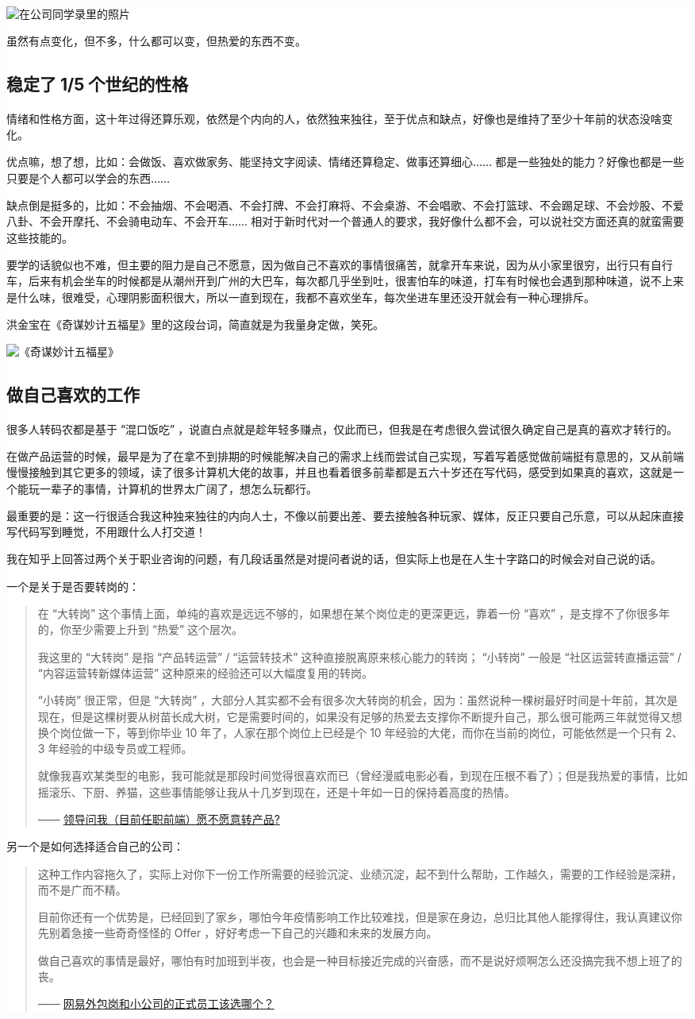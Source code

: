 ![在公司同学录里的照片](https://cdn.chengpeiquan.com/img/2025/01/202501262043504.png?x-oss-process=image/interlace,1)

虽然有点变化，但不多，什么都可以变，但热爱的东西不变。

## 稳定了 1/5 个世纪的性格

情绪和性格方面，这十年过得还算乐观，依然是个内向的人，依然独来独往，至于优点和缺点，好像也是维持了至少十年前的状态没啥变化。

优点嘛，想了想，比如：会做饭、喜欢做家务、能坚持文字阅读、情绪还算稳定、做事还算细心…… 都是一些独处的能力？好像也都是一些只要是个人都可以学会的东西……

缺点倒是挺多的，比如：不会抽烟、不会喝酒、不会打牌、不会打麻将、不会桌游、不会唱歌、不会打篮球、不会踢足球、不会炒股、不爱八卦、不会开摩托、不会骑电动车、不会开车…… 相对于新时代对一个普通人的要求，我好像什么都不会，可以说社交方面还真的就蛮需要这些技能的。

要学的话貌似也不难，但主要的阻力是自己不愿意，因为做自己不喜欢的事情很痛苦，就拿开车来说，因为从小家里很穷，出行只有自行车，后来有机会坐车的时候都是从潮州开到广州的大巴车，每次都几乎坐到吐，很害怕车的味道，打车有时候也会遇到那种味道，说不上来是什么味，很难受，心理阴影面积很大，所以一直到现在，我都不喜欢坐车，每次坐进车里还没开就会有一种心理排斥。

洪金宝在《奇谋妙计五福星》里的这段台词，简直就是为我量身定做，笑死。

![《奇谋妙计五福星》](https://cdn.chengpeiquan.com/img/2025/01/202501261745925.jpg?x-oss-process=image/interlace,1)

## 做自己喜欢的工作

很多人转码农都是基于 “混口饭吃” ，说直白点就是趁年轻多赚点，仅此而已，但我是在考虑很久尝试很久确定自己是真的喜欢才转行的。

在做产品运营的时候，最早是为了在拿不到排期的时候能解决自己的需求上线而尝试自己实现，写着写着感觉做前端挺有意思的，又从前端慢慢接触到其它更多的领域，读了很多计算机大佬的故事，并且也看着很多前辈都是五六十岁还在写代码，感受到如果真的喜欢，这就是一个能玩一辈子的事情，计算机的世界太广阔了，想怎么玩都行。

最重要的是：这一行很适合我这种独来独往的内向人士，不像以前要出差、要去接触各种玩家、媒体，反正只要自己乐意，可以从起床直接写代码写到睡觉，不用跟什么人打交道！

我在知乎上回答过两个关于职业咨询的问题，有几段话虽然是对提问者说的话，但实际上也是在人生十字路口的时候会对自己说的话。

一个是关于是否要转岗的：

> 在 “大转岗” 这个事情上面，单纯的喜欢是远远不够的，如果想在某个岗位走的更深更远，靠着一份 “喜欢” ，是支撑不了你很多年的，你至少需要上升到 “热爱” 这个层次。
>
> 我这里的 “大转岗” 是指 “产品转运营” / “运营转技术” 这种直接脱离原来核心能力的转岗； “小转岗” 一般是 “社区运营转直播运营” / “内容运营转新媒体运营” 这种原来的经验还可以大幅度复用的转岗。
>
> “小转岗” 很正常，但是 “大转岗” ，大部分人其实都不会有很多次大转岗的机会，因为：虽然说种一棵树最好时间是十年前，其次是现在，但是这棵树要从树苗长成大树，它是需要时间的，如果没有足够的热爱去支撑你不断提升自己，那么很可能两三年就觉得又想换个岗位做一下，等到你毕业 10 年了，人家在那个岗位上已经是个 10 年经验的大佬，而你在当前的岗位，可能依然是一个只有 2、3 年经验的中级专员或工程师。
>
> 就像我喜欢某类型的电影，我可能就是那段时间觉得很喜欢而已（曾经漫威电影必看，到现在压根不看了）；但是我热爱的事情，比如摇滚乐、下厨、养猫，这些事情能够让我从十几岁到现在，还是十年如一日的保持着高度的热情。
>
> —— [领导问我（目前任职前端）愿不愿意转产品?](https://www.zhihu.com/question/492442022/answer/2172980686)

另一个是如何选择适合自己的公司：

> 这种工作内容拖久了，实际上对你下一份工作所需要的经验沉淀、业绩沉淀，起不到什么帮助，工作越久，需要的工作经验是深耕，而不是广而不精。
>
> 目前你还有一个优势是，已经回到了家乡，哪怕今年疫情影响工作比较难找，但是家在身边，总归比其他人能撑得住，我认真建议你先别着急接一些奇奇怪怪的 Offer ，好好考虑一下自己的兴趣和未来的发展方向。
>
> 做自己喜欢的事情是最好，哪怕有时加班到半夜，也会是一种目标接近完成的兴奋感，而不是说好烦啊怎么还没搞完我不想上班了的丧。
>
> —— [网易外包岗和小公司的正式员工该选哪个？](https://www.zhihu.com/question/432129856/answer/1597050545)
